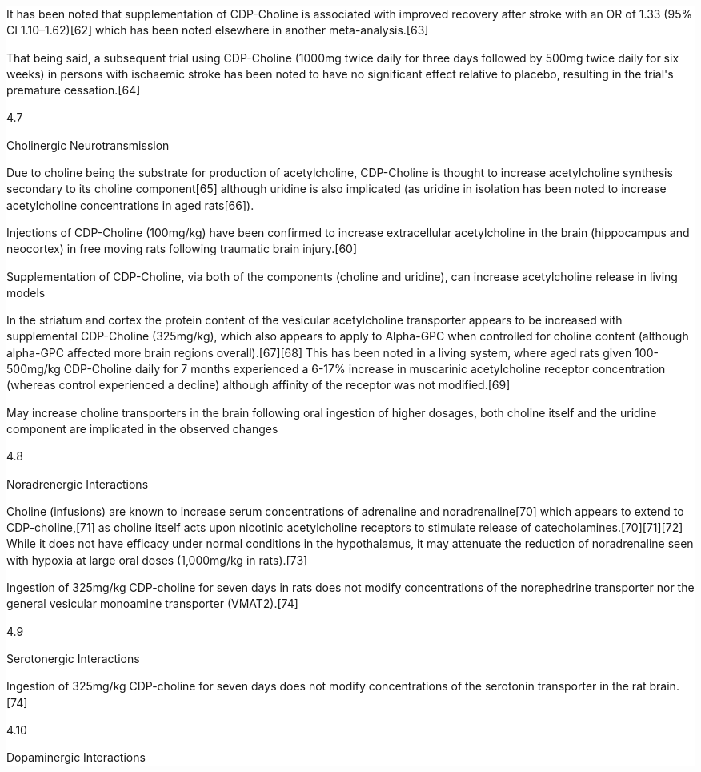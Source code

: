 It has been noted that supplementation of CDP\-Choline is associated with improved recovery after stroke with an OR of 1\.33 (95% CI 1\.10–1\.62\)\[62] which has been noted elsewhere in another meta\-analysis.\[63]

That being said, a subsequent trial using CDP\-Choline (1000mg twice daily for three days followed by 500mg twice daily for six weeks) in persons with ischaemic stroke has been noted to have no significant effect relative to placebo, resulting in the trial's premature cessation.\[64]

4.7

Cholinergic Neurotransmission

Due to choline being the substrate for production of acetylcholine, CDP\-Choline is thought to increase acetylcholine synthesis secondary to its choline component\[65] although uridine is also implicated (as uridine in isolation has been noted to increase acetylcholine concentrations in aged rats\[66]).

Injections of CDP\-Choline (100mg/kg) have been confirmed to increase extracellular acetylcholine in the brain (hippocampus and neocortex) in free moving rats following traumatic brain injury.\[60]


Supplementation of CDP\-Choline, via both of the components (choline and uridine), can increase acetylcholine release in living models


In the striatum and cortex the protein content of the vesicular acetylcholine transporter appears to be increased with supplemental CDP\-Choline (325mg/kg), which also appears to apply to Alpha\-GPC when controlled for choline content (although alpha\-GPC affected more brain regions overall).\[67]\[68] This has been noted in a living system, where aged rats given 100\-500mg/kg CDP\-Choline daily for 7 months experienced a 6\-17% increase in muscarinic acetylcholine receptor concentration (whereas control experienced a decline) although affinity of the receptor was not modified.\[69]


May increase choline transporters in the brain following oral ingestion of higher dosages, both choline itself and the uridine component are implicated in the observed changes


4.8

Noradrenergic Interactions

Choline (infusions) are known to increase serum concentrations of adrenaline and noradrenaline\[70] which appears to extend to CDP\-choline,\[71] as choline itself acts upon nicotinic acetylcholine receptors to stimulate release of catecholamines.\[70]\[71]\[72] While it does not have efficacy under normal conditions in the hypothalamus, it may attenuate the reduction of noradrenaline seen with hypoxia at large oral doses (1,000mg/kg in rats).\[73] 

Ingestion of 325mg/kg CDP\-choline for seven days in rats does not modify concentrations of the norephedrine transporter nor the general vesicular monoamine transporter (VMAT2\).\[74]

4.9

Serotonergic Interactions

Ingestion of 325mg/kg CDP\-choline for seven days does not modify concentrations of the serotonin transporter in the rat brain.\[74]

4.10

Dopaminergic Interactions
